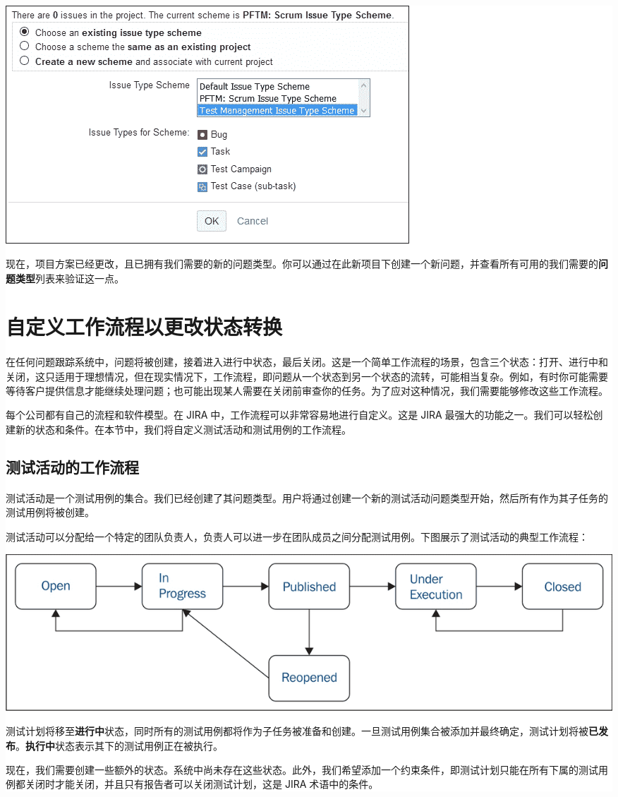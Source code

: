 ![创建新的问题类型方案](img/image_04_011.jpg)

现在，项目方案已经更改，且已拥有我们需要的新的问题类型。你可以通过在此新项目下创建一个新问题，并查看所有可用的我们需要的**问题类型**列表来验证这一点。

# 自定义工作流程以更改状态转换

在任何问题跟踪系统中，问题将被创建，接着进入进行中状态，最后关闭。这是一个简单工作流程的场景，包含三个状态：打开、进行中和关闭，这只适用于理想情况，但在现实情况下，工作流程，即问题从一个状态到另一个状态的流转，可能相当复杂。例如，有时你可能需要等待客户提供信息才能继续处理问题；也可能出现某人需要在关闭前审查你的任务。为了应对这种情况，我们需要能够修改这些工作流程。

每个公司都有自己的流程和软件模型。在 JIRA 中，工作流程可以非常容易地进行自定义。这是 JIRA 最强大的功能之一。我们可以轻松创建新的状态和条件。在本节中，我们将自定义测试活动和测试用例的工作流程。

## 测试活动的工作流程

测试活动是一个测试用例的集合。我们已经创建了其问题类型。用户将通过创建一个新的测试活动问题类型开始，然后所有作为其子任务的测试用例将被创建。

测试活动可以分配给一个特定的团队负责人，负责人可以进一步在团队成员之间分配测试用例。下图展示了测试活动的典型工作流程：

![测试活动的工作流程](img/B0568_04_12-1.jpg)

测试计划将移至**进行中**状态，同时所有的测试用例都将作为子任务被准备和创建。一旦测试用例集合被添加并最终确定，测试计划将被**已发布**。**执行中**状态表示其下的测试用例正在被执行。

现在，我们需要创建一些额外的状态。系统中尚未存在这些状态。此外，我们希望添加一个约束条件，即测试计划只能在所有下属的测试用例都关闭时才能关闭，并且只有报告者可以关闭测试计划，这是 JIRA 术语中的条件。
